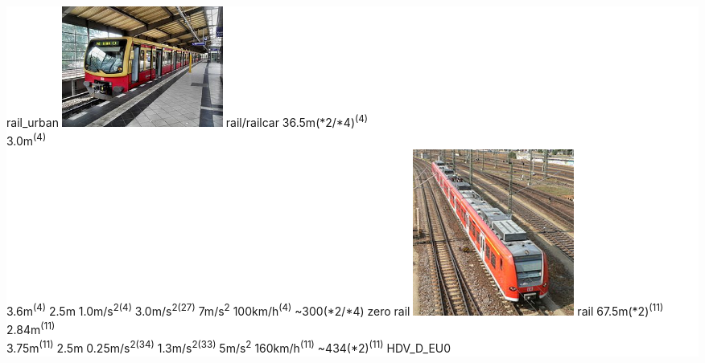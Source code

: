   </tr>
  <tr>
    <td class="tg-0lax">rail_urban</td>
    <td class="tg-0lax"><img src="images/Wikicommons_rail_city.jpg" title="wikicommons_rail_city.jpg" width="200" alt="" /></td>
    <td class="tg-0lax">rail/railcar</td>
    <td class="tg-0lax">36.5m(*2/*4)<sup>(4)</sup><br>3.0m<sup>(4)</sup><br>3.6m<sup>(4)</sup></td>
    <td class="tg-0lax">2.5m</td>
    <td class="tg-0lax">1.0m/s<sup>2(4)</sup></td>
    <td class="tg-0lax">3.0m/s<sup>2(27)</sup></td>
    <td class="tg-0lax">7m/s<sup>2</sup></td>
    <td class="tg-0lax">100km/h<sup>(4)</sup></td>
    <td class="tg-0lax">~300(*2/*4)</td>
    <td class="tg-0lax">zero</td>
  </tr>
  <tr>
    <td class="tg-0lax" rowspan="2">rail</td>
    <td class="tg-0lax"><img src="images/Wikicommons_rail_slow.jpg" title="wikicommons_rail_slow.jpg" width="200" alt="" /></td>
    <td class="tg-0lax">rail</td>
    <td class="tg-0lax">67.5m(*2)<sup>(11)</sup><br>2.84m<sup>(11)</sup><br>3.75m<sup>(11)</sup></td>
    <td class="tg-0lax">2.5m</td>
    <td class="tg-0lax">0.25m/s<sup>2(34)</sup></td>
    <td class="tg-0lax">1.3m/s<sup>2(33)</sup></td>
    <td class="tg-0lax">5m/s<sup>2</sup></td>
    <td class="tg-0lax">160km/h<sup>(11)</sup></td>
    <td class="tg-0lax">~434(*2)<sup>(11)</sup></td>
    <td class="tg-0lax">HDV_D_EU0</td>
  </tr>
  <tr>